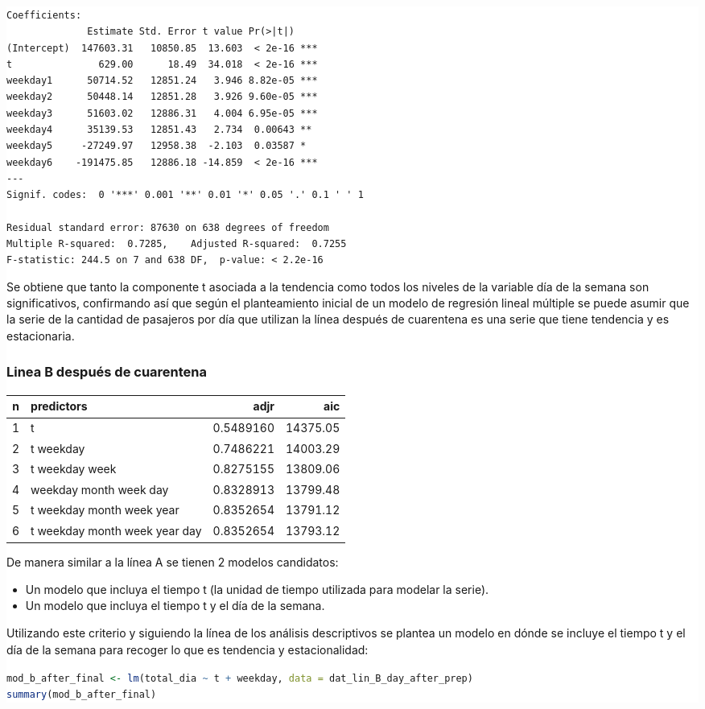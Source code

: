     Coefficients:
                  Estimate Std. Error t value Pr(>|t|)    
    (Intercept)  147603.31   10850.85  13.603  < 2e-16 ***
    t               629.00      18.49  34.018  < 2e-16 ***
    weekday1      50714.52   12851.24   3.946 8.82e-05 ***
    weekday2      50448.14   12851.28   3.926 9.60e-05 ***
    weekday3      51603.02   12886.31   4.004 6.95e-05 ***
    weekday4      35139.53   12851.43   2.734  0.00643 ** 
    weekday5     -27249.97   12958.38  -2.103  0.03587 *  
    weekday6    -191475.85   12886.18 -14.859  < 2e-16 ***
    ---
    Signif. codes:  0 '***' 0.001 '**' 0.01 '*' 0.05 '.' 0.1 ' ' 1

    Residual standard error: 87630 on 638 degrees of freedom
    Multiple R-squared:  0.7285,    Adjusted R-squared:  0.7255 
    F-statistic: 244.5 on 7 and 638 DF,  p-value: < 2.2e-16

Se obtiene que tanto la componente t asociada a la tendencia como todos
los niveles de la variable día de la semana son significativos,
confirmando así que según el planteamiento inicial de un modelo de
regresión lineal múltiple se puede asumir que la serie de la cantidad de
pasajeros por día que utilizan la línea después de cuarentena es una
serie que tiene tendencia y es estacionaria.

### Linea B después de cuarentena

|   n | predictors                    |      adjr |      aic |
|----:|:------------------------------|----------:|---------:|
|   1 | t                             | 0.5489160 | 14375.05 |
|   2 | t weekday                     | 0.7486221 | 14003.29 |
|   3 | t weekday week                | 0.8275155 | 13809.06 |
|   4 | weekday month week day        | 0.8328913 | 13799.48 |
|   5 | t weekday month week year     | 0.8352654 | 13791.12 |
|   6 | t weekday month week year day | 0.8352654 | 13793.12 |

De manera similar a la línea A se tienen 2 modelos candidatos:

-   Un modelo que incluya el tiempo t (la unidad de tiempo utilizada
    para modelar la serie).
-   Un modelo que incluya el tiempo t y el día de la semana.

Utilizando este criterio y siguiendo la línea de los análisis
descriptivos se plantea un modelo en dónde se incluye el tiempo t y el
día de la semana para recoger lo que es tendencia y estacionalidad:

``` r
mod_b_after_final <- lm(total_dia ~ t + weekday, data = dat_lin_B_day_after_prep)
summary(mod_b_after_final)
```

